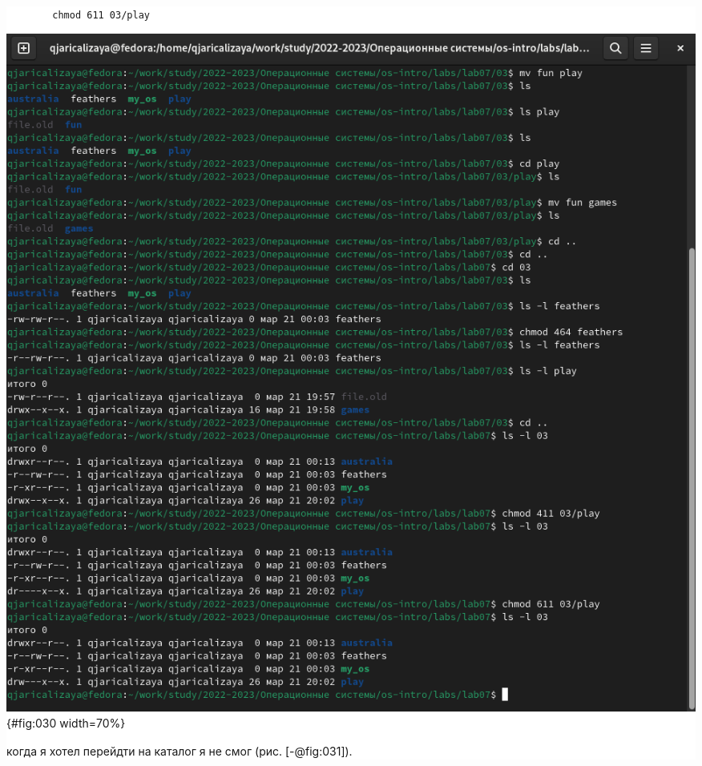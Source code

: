             сhmod 611 03/play

![Название рисунка](image/imagen30.png){#fig:030 width=70%}




когда я хотел перейдти на каталог я не смог (рис. [-@fig:031]).
